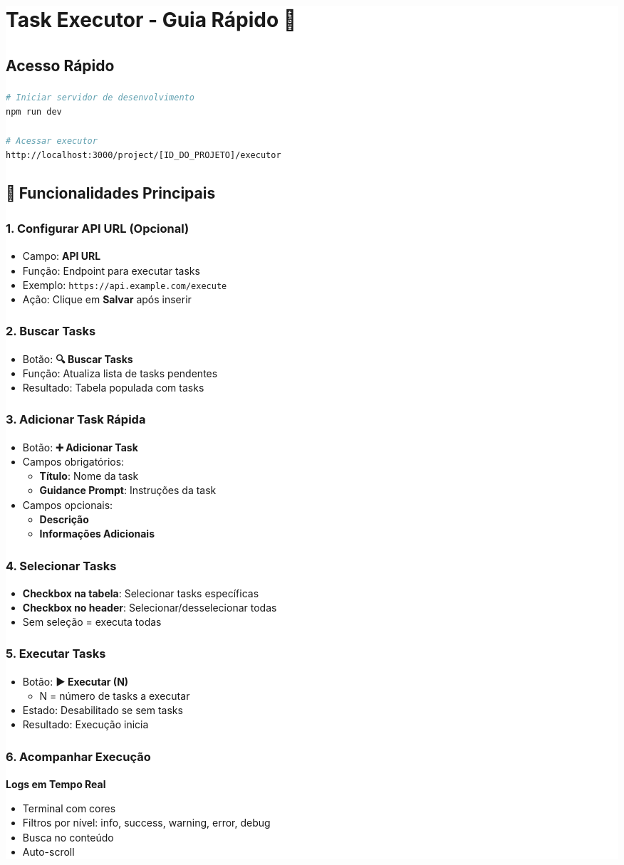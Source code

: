 # Task Executor - Guia Rápido 🚀

## Acesso Rápido

```bash
# Iniciar servidor de desenvolvimento
npm run dev

# Acessar executor
http://localhost:3000/project/[ID_DO_PROJETO]/executor
```

## 🎯 Funcionalidades Principais

### 1. Configurar API URL (Opcional)
- Campo: **API URL**
- Função: Endpoint para executar tasks
- Exemplo: `https://api.example.com/execute`
- Ação: Clique em **Salvar** após inserir

### 2. Buscar Tasks
- Botão: **🔍 Buscar Tasks**
- Função: Atualiza lista de tasks pendentes
- Resultado: Tabela populada com tasks

### 3. Adicionar Task Rápida
- Botão: **➕ Adicionar Task**
- Campos obrigatórios:
  - **Título**: Nome da task
  - **Guidance Prompt**: Instruções da task
- Campos opcionais:
  - **Descrição**
  - **Informações Adicionais**

### 4. Selecionar Tasks
- **Checkbox na tabela**: Selecionar tasks específicas
- **Checkbox no header**: Selecionar/desselecionar todas
- Sem seleção = executa todas

### 5. Executar Tasks
- Botão: **▶ Executar (N)**
  - N = número de tasks a executar
- Estado: Desabilitado se sem tasks
- Resultado: Execução inicia

### 6. Acompanhar Execução

**Logs em Tempo Real**
- Terminal com cores
- Filtros por nível: info, success, warning, error, debug
- Busca no conteúdo
- Auto-scroll
